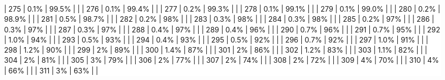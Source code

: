 | 275 | 0.1% | 99.5% |  |
| 276 | 0.1% | 99.4% |  |
| 277 | 0.2% | 99.3% |  |
| 278 | 0.1% | 99.1% |  |
| 279 | 0.1% | 99.0% |  |
| 280 | 0.2% | 98.9% |  |
| 281 | 0.5% | 98.7% |  |
| 282 | 0.2% | 98% |  |
| 283 | 0.3% | 98% |  |
| 284 | 0.3% | 98% |  |
| 285 | 0.2% | 97% |  |
| 286 | 0.3% | 97% |  |
| 287 | 0.3% | 97% |  |
| 288 | 0.4% | 97% |  |
| 289 | 0.4% | 96% |  |
| 290 | 0.7% | 96% |  |
| 291 | 0.7% | 95% |  |
| 292 | 1.0% | 94% |  |
| 293 | 0.5% | 93% |  |
| 294 | 0.4% | 93% |  |
| 295 | 0.5% | 92% |  |
| 296 | 0.7% | 92% |  |
| 297 | 1.0% | 91% |  |
| 298 | 1.2% | 90% |  |
| 299 | 2% | 89% |  |
| 300 | 1.4% | 87% |  |
| 301 | 2% | 86% |  |
| 302 | 1.2% | 83% |  |
| 303 | 1.1% | 82% |  |
| 304 | 2% | 81% |  |
| 305 | 3% | 79% |  |
| 306 | 2% | 77% |  |
| 307 | 2% | 74% |  |
| 308 | 2% | 72% |  |
| 309 | 4% | 70% |  |
| 310 | 4% | 66% |  |
| 311 | 3% | 63% |  |